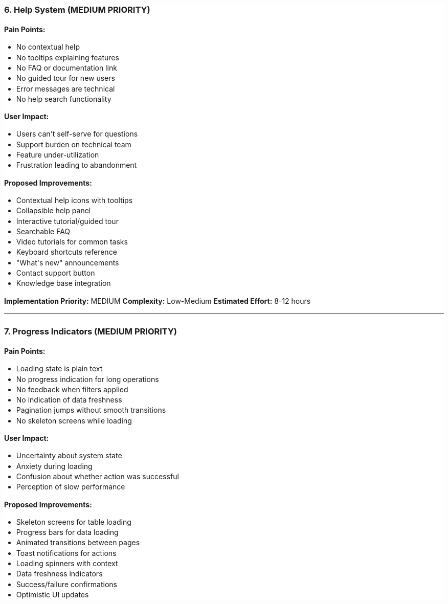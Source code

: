
### 6. Help System (MEDIUM PRIORITY)

**Pain Points:**
- No contextual help
- No tooltips explaining features
- No FAQ or documentation link
- No guided tour for new users
- Error messages are technical
- No help search functionality

**User Impact:**
- Users can't self-serve for questions
- Support burden on technical team
- Feature under-utilization
- Frustration leading to abandonment

**Proposed Improvements:**
- Contextual help icons with tooltips
- Collapsible help panel
- Interactive tutorial/guided tour
- Searchable FAQ
- Video tutorials for common tasks
- Keyboard shortcuts reference
- "What's new" announcements
- Contact support button
- Knowledge base integration

**Implementation Priority:** MEDIUM
**Complexity:** Low-Medium
**Estimated Effort:** 8-12 hours

---

### 7. Progress Indicators (MEDIUM PRIORITY)

**Pain Points:**
- Loading state is plain text
- No progress indication for long operations
- No feedback when filters applied
- No indication of data freshness
- Pagination jumps without smooth transitions
- No skeleton screens while loading

**User Impact:**
- Uncertainty about system state
- Anxiety during loading
- Confusion about whether action was successful
- Perception of slow performance

**Proposed Improvements:**
- Skeleton screens for table loading
- Progress bars for data loading
- Animated transitions between pages
- Toast notifications for actions
- Loading spinners with context
- Data freshness indicators
- Success/failure confirmations
- Optimistic UI updates
